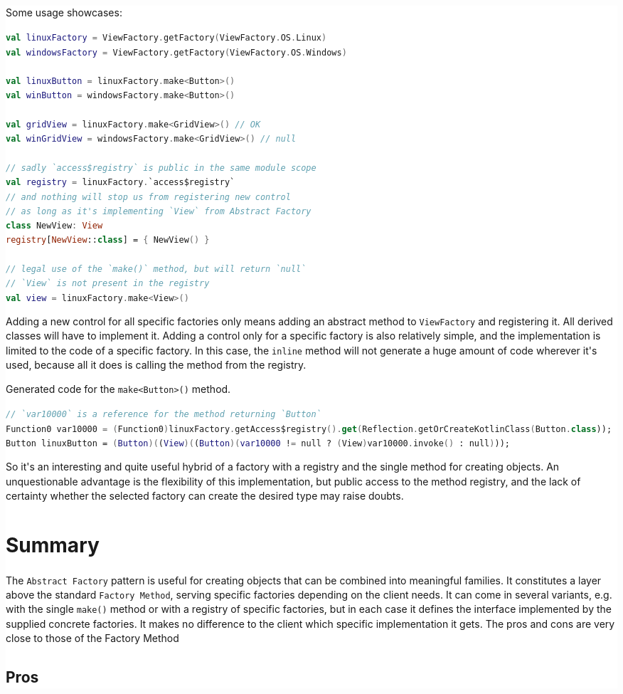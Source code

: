 Some usage showcases:

```kotlin
val linuxFactory = ViewFactory.getFactory(ViewFactory.OS.Linux)
val windowsFactory = ViewFactory.getFactory(ViewFactory.OS.Windows)

val linuxButton = linuxFactory.make<Button>()
val winButton = windowsFactory.make<Button>()

val gridView = linuxFactory.make<GridView>() // OK
val winGridView = windowsFactory.make<GridView>() // null

// sadly `access$registry` is public in the same module scope
val registry = linuxFactory.`access$registry`
// and nothing will stop us from registering new control
// as long as it's implementing `View` from Abstract Factory
class NewView: View
registry[NewView::class] = { NewView() }

// legal use of the `make()` method, but will return `null`
// `View` is not present in the registry
val view = linuxFactory.make<View>()
```

Adding a new control for all specific factories only means adding an abstract method to `ViewFactory` and registering it. All derived classes will have to implement it. Adding a control only for a specific factory is also relatively simple, and the implementation is limited to the code of a specific factory. In this case, the `inline` method will not generate a huge amount of code wherever it's used, because all it does is calling the method from the registry.

Generated code for the `make<Button>()` method.

```kotlin
// `var10000` is a reference for the method returning `Button`
Function0 var10000 = (Function0)linuxFactory.getAccess$registry().get(Reflection.getOrCreateKotlinClass(Button.class));
Button linuxButton = (Button)((View)((Button)(var10000 != null ? (View)var10000.invoke() : null)));
```

So it's an interesting and quite useful hybrid of a factory with a registry and the single method for creating objects. An unquestionable advantage is the flexibility of this implementation, but public access to the method registry, and the lack of certainty whether the selected factory can create the desired type may raise doubts.

# Summary

The `Abstract Factory` pattern is useful for creating objects that can be combined into meaningful families. It constitutes a layer above the standard `Factory Method`, serving specific factories depending on the client needs. It can come in several variants, e.g. with the single `make()` method or with a registry of specific factories, but in each case it defines the interface implemented by the supplied concrete factories. It makes no difference to the client which specific implementation it gets. The pros and cons are very close to those of the Factory Method

## Pros


[^design_patterns]: [Design Patterns: Elements of Reusable Object-Oriented Software](https://books.google.pl/books?id=Mkn6uAEACAAJ&dq=isbn:0201633612&hl=pl&sa=X&ved=2ahUKEwiQgZnevojvAhXeAxAIHerSDCsQ6AEwAHoECAAQAg)